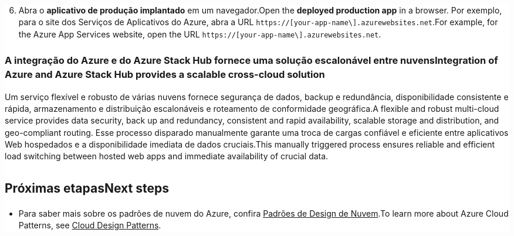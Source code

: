 6. <span data-ttu-id="e4e0c-332">Abra o **aplicativo de produção implantado** em um navegador.</span><span class="sxs-lookup"><span data-stu-id="e4e0c-332">Open the **deployed production app** in a browser.</span></span> <span data-ttu-id="e4e0c-333">Por exemplo, para o site dos Serviços de Aplicativos do Azure, abra a URL `https://[your-app-name\].azurewebsites.net`.</span><span class="sxs-lookup"><span data-stu-id="e4e0c-333">For example, for the Azure App Services website, open the URL `https://[your-app-name\].azurewebsites.net`.</span></span>

### <a name="integration-of-azure-and-azure-stack-hub-provides-a-scalable-cross-cloud-solution"></a><span data-ttu-id="e4e0c-334">A integração do Azure e do Azure Stack Hub fornece uma solução escalonável entre nuvens</span><span class="sxs-lookup"><span data-stu-id="e4e0c-334">Integration of Azure and Azure Stack Hub provides a scalable cross-cloud solution</span></span>

<span data-ttu-id="e4e0c-335">Um serviço flexível e robusto de várias nuvens fornece segurança de dados, backup e redundância, disponibilidade consistente e rápida, armazenamento e distribuição escalonáveis e roteamento de conformidade geográfica.</span><span class="sxs-lookup"><span data-stu-id="e4e0c-335">A flexible and robust multi-cloud service provides data security, back up and redundancy, consistent and rapid availability, scalable storage and distribution, and geo-compliant routing.</span></span> <span data-ttu-id="e4e0c-336">Esse processo disparado manualmente garante uma troca de cargas confiável e eficiente entre aplicativos Web hospedados e a disponibilidade imediata de dados cruciais.</span><span class="sxs-lookup"><span data-stu-id="e4e0c-336">This manually triggered process ensures reliable and efficient load switching between hosted web apps and immediate availability of crucial data.</span></span>

## <a name="next-steps"></a><span data-ttu-id="e4e0c-337">Próximas etapas</span><span class="sxs-lookup"><span data-stu-id="e4e0c-337">Next steps</span></span>

- <span data-ttu-id="e4e0c-338">Para saber mais sobre os padrões de nuvem do Azure, confira [Padrões de Design de Nuvem](/azure/architecture/patterns).</span><span class="sxs-lookup"><span data-stu-id="e4e0c-338">To learn more about Azure Cloud Patterns, see [Cloud Design Patterns](/azure/architecture/patterns).</span></span>
